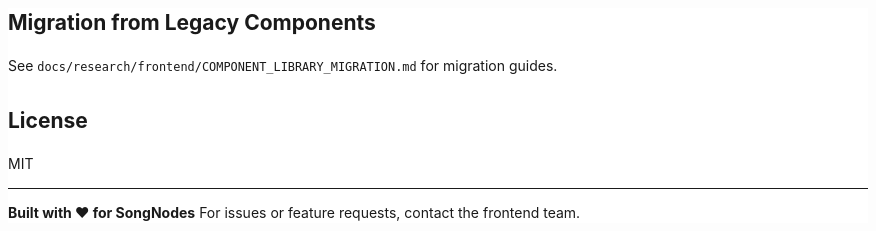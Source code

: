 ## Migration from Legacy Components

See `docs/research/frontend/COMPONENT_LIBRARY_MIGRATION.md` for migration guides.

## License

MIT

---

**Built with ❤️ for SongNodes**
For issues or feature requests, contact the frontend team.
